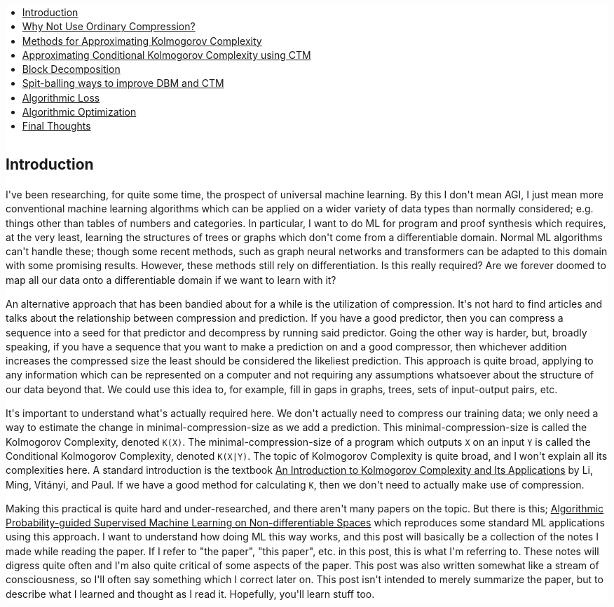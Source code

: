 - [Introduction](#heading1)
- [Why Not Use Ordinary Compression?](#heading1p5)
- [Methods for Approximating Kolmogorov Complexity](#heading2)
- [Approximating Conditional Kolmogorov Complexity using CTM](#heading2p5)
- [Block Decomposition](#heading3)
- [Spit-balling ways to improve DBM and CTM](#heading4)
- [Algorithmic Loss](#heading5)
- [Algorithmic Optimization](#heading6)
- [Final Thoughts](#heading7)

<a name="heading1"></a>
## Introduction

I've been researching, for quite some time, the prospect of universal machine learning. By this I don't mean AGI, I just mean more conventional machine learning algorithms which can be applied on a wider variety of data types than normally considered; e.g. things other than tables of numbers and categories. In particular, I want to do ML for program and proof synthesis which requires, at the very least, learning the structures of trees or graphs which don't come from a differentiable domain. Normal ML algorithms can't handle these; though some recent methods, such as graph neural networks and transformers can be adapted to this domain with some promising results. However, these methods still rely on differentiation. Is this really required? Are we forever doomed to map all our data onto a differentiable domain if we want to learn with it?

An alternative approach that has been bandied about for a while is the utilization of compression. It's not hard to find articles and talks about the relationship between compression and prediction. If you have a good predictor, then you can compress a sequence into a seed for that predictor and decompress by running said predictor. Going the other way is harder, but, broadly speaking, if you have a sequence that you want to make a prediction on and a good compressor, then whichever addition increases the compressed size the least should be considered the likeliest prediction. This approach is quite broad, applying to any information which can be represented on a computer and not requiring any assumptions whatsoever about the structure of our data beyond that. We could use this idea to, for example, fill in gaps in graphs, trees, sets of input-output pairs, etc.

It's important to understand what's actually required here. We don't actually need to compress our training data; we only need a way to estimate the change in minimal-compression-size as we add a prediction. This minimal-compression-size is called the Kolmogorov Complexity, denoted `K(X)`. The minimal-compression-size of a program which outputs `X` on an input `Y` is called the Conditional Kolmogorov Complexity, denoted `K(X|Y)`. The topic of Kolmogorov Complexity is quite broad, and I won't explain all its complexities here. A standard introduction is the textbook [An Introduction to Kolmogorov Complexity and Its Applications](https://www.springer.com/gp/book/9781489984456) by Li, Ming, Vitányi, and Paul. If we have a good method for calculating `K`, then we don't need to actually make use of compression.

Making this practical is quite hard and under-researched, and there aren't many papers on the topic. But there is this;
  [Algorithmic Probability-guided Supervised Machine Learning on Non-differentiable Spaces](https://arxiv.org/abs/1910.02758)
which reproduces some standard ML applications using this approach. I want to understand how doing ML this way works, and this post will basically be a collection of the notes I made while reading the paper. If I refer to "the paper", "this paper", etc. in this post, this is what I'm referring to. These notes will digress quite often and I'm also quite critical of some aspects of the paper. This post was also written somewhat like a stream of consciousness, so I'll often say something which I correct later on. This post isn't intended to merely summarize the paper, but to describe what I learned and thought as I read it. Hopefully, you'll learn stuff too.
